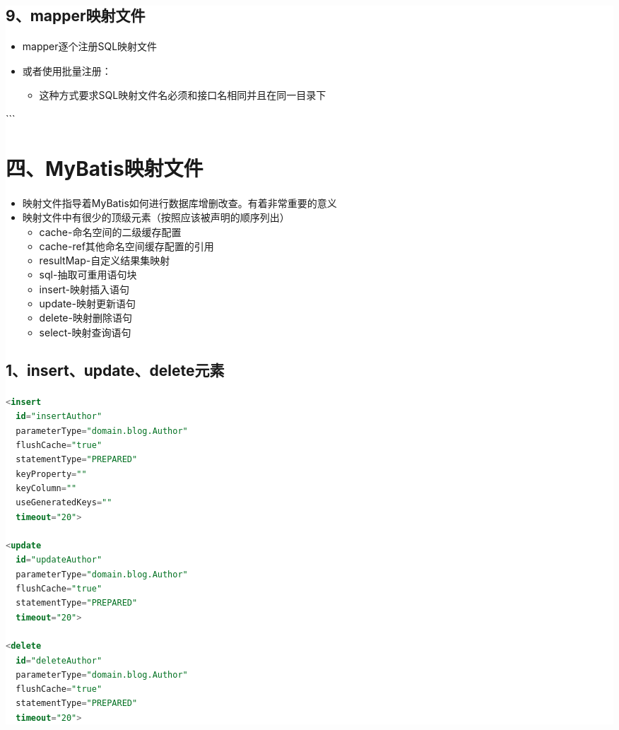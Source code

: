 ## 9、mapper映射文件

-   mapper逐个注册SQL映射文件
-   或者使用批量注册：
    -   这种方式要求SQL映射文件名必须和接口名相同并且在同一目录下

	```xml
<mappers>
  
  <mapper resource="org/mybatis/builder/AuthorMapper.xml"/>
  
  <mapper url="file:///var/mappers/BlogMapper.xml"/>
  
  <mapper class="org.mybatis.builder.PostMapper"/>
</mappers>

<mappers>
  <package name="org.mybatis.builder"/>
</mappers>
```

# 四、MyBatis映射文件

-   映射文件指导着MyBatis如何进行数据库增删改查。有着非常重要的意义
-   映射文件中有很少的顶级元素（按照应该被声明的顺序列出）
    -   cache-命名空间的二级缓存配置
    -   cache-ref其他命名空间缓存配置的引用
    -   resultMap-自定义结果集映射
    -   sql-抽取可重用语句块
    -   insert-映射插入语句
    -   update-映射更新语句
    -   delete-映射删除语句
    -   select-映射查询语句

## 1、insert、update、delete元素

```sql
<insert
  id="insertAuthor"
  parameterType="domain.blog.Author"
  flushCache="true"
  statementType="PREPARED"
  keyProperty=""
  keyColumn=""
  useGeneratedKeys=""
  timeout="20">

<update
  id="updateAuthor"
  parameterType="domain.blog.Author"
  flushCache="true"
  statementType="PREPARED"
  timeout="20">

<delete
  id="deleteAuthor"
  parameterType="domain.blog.Author"
  flushCache="true"
  statementType="PREPARED"
  timeout="20">
```
